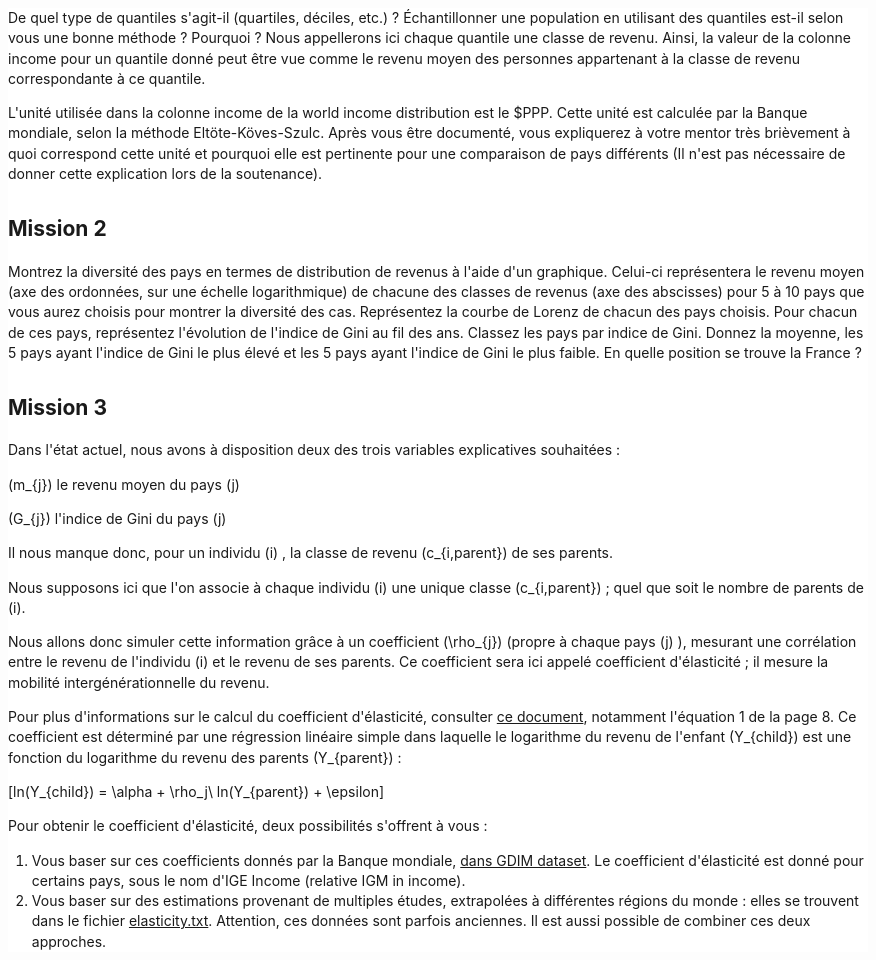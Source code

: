 De quel type de quantiles s'agit-il (quartiles, déciles, etc.) ?
Échantillonner une population en utilisant des quantiles est-il selon vous une bonne méthode ? Pourquoi ?
Nous appellerons ici chaque quantile une classe de revenu.
Ainsi, la valeur de la colonne income pour un quantile donné peut être vue comme le revenu moyen des personnes appartenant à la classe de revenu correspondante à ce quantile.

L'unité utilisée dans la colonne income de la world income distribution est le $PPP. Cette unité est calculée par la Banque mondiale, selon la méthode Eltöte-Köves-Szulc. Après vous être documenté, vous expliquerez à votre mentor très brièvement à quoi correspond cette unité et pourquoi elle est pertinente pour une comparaison de pays différents (Il n'est pas nécessaire de donner cette explication lors de la soutenance).

## Mission 2
Montrez la diversité des pays en termes de distribution de revenus à l'aide d'un graphique. Celui-ci représentera le revenu moyen (axe des ordonnées, sur une échelle logarithmique) de chacune des classes de revenus (axe des abscisses) pour 5 à 10 pays que vous aurez choisis pour montrer la diversité des cas.
Représentez la courbe de Lorenz de chacun des pays choisis.
Pour chacun de ces pays, représentez l'évolution de l'indice de Gini au fil des ans.
Classez les pays par indice de Gini. Donnez la moyenne, les 5 pays ayant l'indice de Gini le plus élevé et les 5 pays ayant l'indice de Gini le plus faible. En quelle position se trouve la France ?
 

## Mission 3
Dans l'état actuel, nous avons à disposition deux des trois variables explicatives souhaitées :

\(m_{j}\) le revenu moyen du pays  \(j\)

\(G_{j}\) l'indice de Gini du pays \(j\)

Il nous manque donc, pour un individu  \(i\) , la classe de revenu \(c_{i,parent}\) de ses parents.

Nous supposons ici que l'on associe à chaque individu \(i\) une unique classe \(c_{i,parent}\) ; quel que soit le nombre de parents de \(i\).

Nous allons donc simuler cette information grâce à un coefficient \(\rho_{j}\) (propre à chaque pays \(j\) ), mesurant une corrélation entre le revenu de l'individu \(i\) et le revenu de ses parents. Ce coefficient sera ici appelé coefficient d'élasticité ; il mesure la mobilité intergénérationnelle du revenu.

Pour plus d'informations sur le calcul du coefficient d'élasticité, consulter [ce document](https://s3-eu-west-1.amazonaws.com/static.oc-static.com/prod/courses/files/parcours-data-analyst/2011-measuring-intergenerational-income-mobility-art.pdf), notamment l'équation 1 de la page 8. Ce coefficient est déterminé par une régression linéaire simple dans laquelle le logarithme du revenu de l'enfant \(Y_{child}\) est une fonction du logarithme du revenu des parents \(Y_{parent}\) :

\[ln(Y_{child}) = \alpha + \rho_j\ ln(Y_{parent}) + \epsilon\]

Pour obtenir le coefficient d'élasticité, deux possibilités s'offrent à vous :

1. Vous baser sur ces coefficients donnés par la Banque mondiale, [dans GDIM dataset](https://s3.eu-west-1.amazonaws.com/course.oc-static.com/projects/DANV1_P7/GDIMMay2018+(1).csv). Le coefficient d'élasticité est donné pour certains pays, sous le nom d'IGE Income (relative IGM in income).
2. Vous baser sur des estimations provenant de multiples études, extrapolées à différentes régions du monde :  elles se trouvent dans le fichier [elasticity.txt](https://s3-eu-west-1.amazonaws.com/static.oc-static.com/prod/courses/files/parcours-data-analyst/projet_7.zip). Attention, ces données sont parfois anciennes.
Il est aussi possible de combiner ces deux approches.

